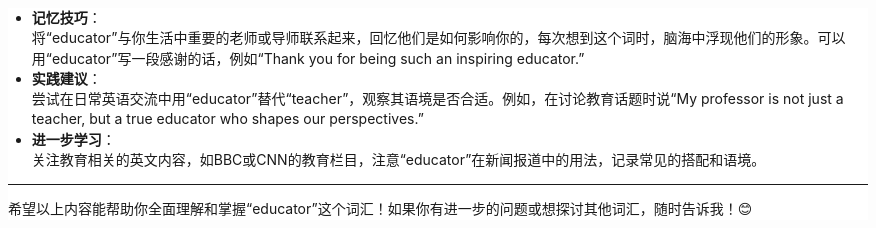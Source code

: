 - **记忆技巧**：  
  将“educator”与你生活中重要的老师或导师联系起来，回忆他们是如何影响你的，每次想到这个词时，脑海中浮现他们的形象。可以用“educator”写一段感谢的话，例如“Thank you for being such an inspiring educator.”  
- **实践建议**：  
  尝试在日常英语交流中用“educator”替代“teacher”，观察其语境是否合适。例如，在讨论教育话题时说“My professor is not just a teacher, but a true educator who shapes our perspectives.”  
- **进一步学习**：  
  关注教育相关的英文内容，如BBC或CNN的教育栏目，注意“educator”在新闻报道中的用法，记录常见的搭配和语境。

---

希望以上内容能帮助你全面理解和掌握“educator”这个词汇！如果你有进一步的问题或想探讨其他词汇，随时告诉我！😊